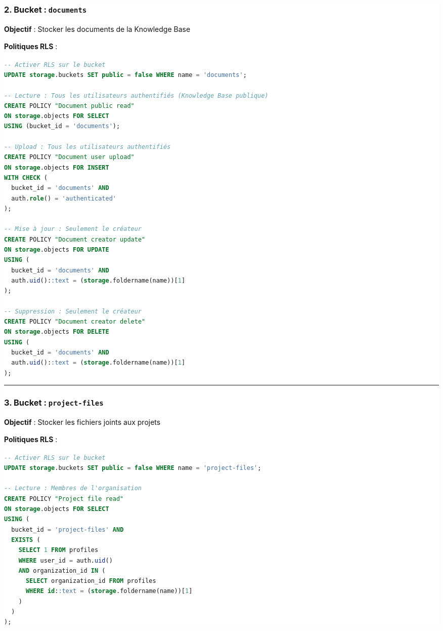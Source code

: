
### 2. Bucket : `documents`

**Objectif** : Stocker les documents de la Knowledge Base

**Politiques RLS** :

```sql
-- Activer RLS sur le bucket
UPDATE storage.buckets SET public = false WHERE name = 'documents';

-- Lecture : Tous les utilisateurs authentifiés (Knowledge Base publique)
CREATE POLICY "Document public read"
ON storage.objects FOR SELECT
USING (bucket_id = 'documents');

-- Upload : Tous les utilisateurs authentifiés
CREATE POLICY "Document user upload"
ON storage.objects FOR INSERT
WITH CHECK (
  bucket_id = 'documents' AND
  auth.role() = 'authenticated'
);

-- Mise à jour : Seulement le créateur
CREATE POLICY "Document creator update"
ON storage.objects FOR UPDATE
USING (
  bucket_id = 'documents' AND
  auth.uid()::text = (storage.foldername(name))[1]
);

-- Suppression : Seulement le créateur
CREATE POLICY "Document creator delete"
ON storage.objects FOR DELETE
USING (
  bucket_id = 'documents' AND
  auth.uid()::text = (storage.foldername(name))[1]
);
```

---

### 3. Bucket : `project-files`

**Objectif** : Stocker les fichiers joints aux projets

**Politiques RLS** :

```sql
-- Activer RLS sur le bucket
UPDATE storage.buckets SET public = false WHERE name = 'project-files';

-- Lecture : Membres de l'organisation
CREATE POLICY "Project file read"
ON storage.objects FOR SELECT
USING (
  bucket_id = 'project-files' AND
  EXISTS (
    SELECT 1 FROM profiles
    WHERE user_id = auth.uid()
    AND organization_id IN (
      SELECT organization_id FROM profiles
      WHERE id::text = (storage.foldername(name))[1]
    )
  )
);
```